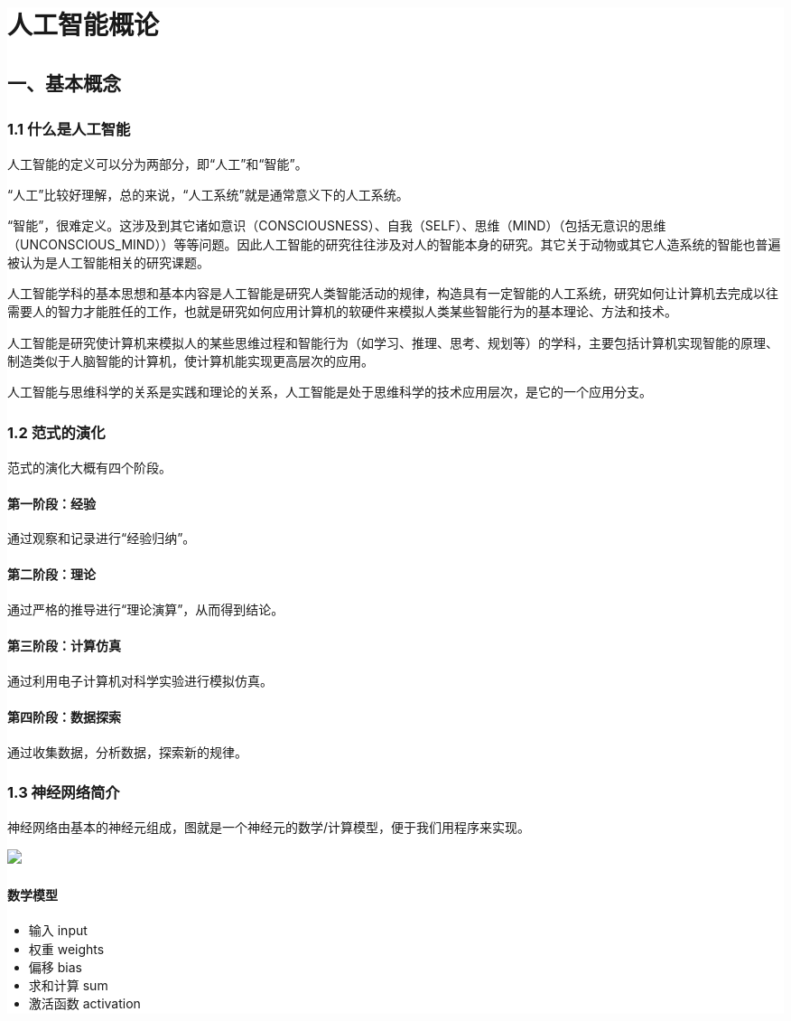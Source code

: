 # 人工智能概论

## 一、基本概念

### 1.1 什么是人工智能

人工智能的定义可以分为两部分，即“人工”和“智能”。

“人工”比较好理解，总的来说，“人工系统”就是通常意义下的人工系统。

“智能”，很难定义。这涉及到其它诸如意识（CONSCIOUSNESS）、自我（SELF）、思维（MIND）（包括无意识的思维（UNCONSCIOUS_MIND））等等问题。因此人工智能的研究往往涉及对人的智能本身的研究。其它关于动物或其它人造系统的智能也普遍被认为是人工智能相关的研究课题。

人工智能学科的基本思想和基本内容是人工智能是研究人类智能活动的规律，构造具有一定智能的人工系统，研究如何让计算机去完成以往需要人的智力才能胜任的工作，也就是研究如何应用计算机的软硬件来模拟人类某些智能行为的基本理论、方法和技术。

人工智能是研究使计算机来模拟人的某些思维过程和智能行为（如学习、推理、思考、规划等）的学科，主要包括计算机实现智能的原理、制造类似于人脑智能的计算机，使计算机能实现更高层次的应用。

人工智能与思维科学的关系是实践和理论的关系，人工智能是处于思维科学的技术应用层次，是它的一个应用分支。

### 1.2 范式的演化

范式的演化大概有四个阶段。

#### 第一阶段：经验

通过观察和记录进行“经验归纳”。

#### 第二阶段：理论

通过严格的推导进行“理论演算”，从而得到结论。

#### 第三阶段：计算仿真

通过利用电子计算机对科学实验进行模拟仿真。

#### 第四阶段：数据探索

通过收集数据，分析数据，探索新的规律。

### 1.3 神经网络简介

神经网络由基本的神经元组成，图就是一个神经元的数学/计算模型，便于我们用程序来实现。

<img src="https://aiedugithub4a2.blob.core.windows.net/a2-images/Images/1/NeuranCell.png" ch="500" />

#### 数学模型

- 输入 input
- 权重 weights
- 偏移 bias
- 求和计算 sum
- 激活函数 activation
